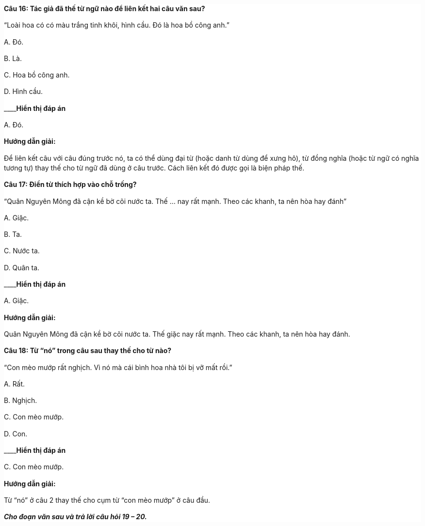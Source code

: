 **Câu 16: Tác giả đã thế từ ngữ nào để liên kết hai câu văn sau?**

“Loài hoa có có màu trắng tinh khôi, hình cầu. Đó là hoa bồ công anh.”

A. Đó.

B. Là.

C. Hoa bồ công anh.

D. Hình cầu.

____**Hiển thị đáp án**

A. Đó.

**Hướng dẫn giải:**

Để liên kết câu với câu đúng trước nó, ta có thể dùng đại từ (hoặc danh từ dùng để xưng hô), từ đồng nghĩa (hoặc từ ngữ có nghĩa tương tự) thay thế cho từ ngữ đã dùng ở câu trước. Cách liên kết đó được gọi là biện pháp thế.

**Câu 17: Điền từ thích hợp vào chỗ trống?**

“Quân Nguyên Mông đã cận kề bờ cõi nước ta. Thế … nay rất mạnh. Theo các khanh, ta nên hòa hay đánh”

A. Giặc.

B. Ta.

C. Nước ta.

D. Quân ta.

____**Hiển thị đáp án**

A. Giặc.

**Hướng dẫn giải:**

Quân Nguyên Mông đã cận kề bờ cõi nước ta. Thế giặc nay rất mạnh. Theo các khanh, ta nên hòa hay đánh.

**Câu 18: Từ “nó” trong câu sau thay thế cho từ nào?**

“Con mèo mướp rất nghịch. Vì nó mà cái bình hoa nhà tôi bị vỡ mất rồi.”

A. Rất.

B. Nghịch.

C. Con mèo mướp.

D. Con.

____**Hiển thị đáp án**

C. Con mèo mướp.

**Hướng dẫn giải:**

Từ “nó” ở câu 2 thay thế cho cụm từ “con mèo mướp” ở câu đầu. 

**_Cho đoạn văn sau và trả lời câu hỏi 19 – 20._**
